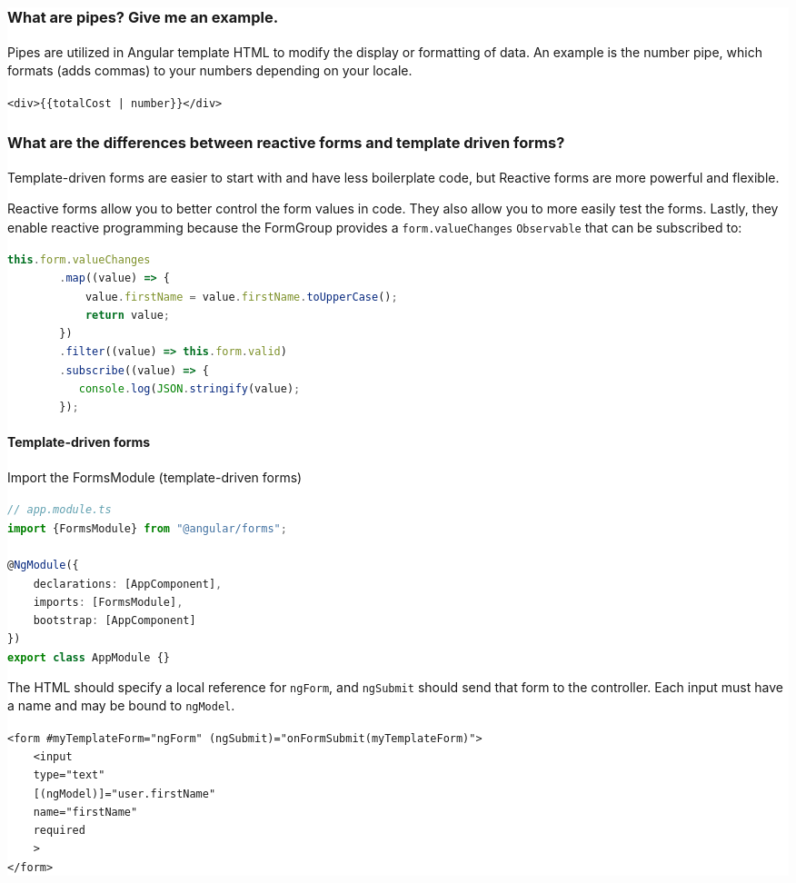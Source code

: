 ### What are pipes? Give me an example.

Pipes are utilized in Angular template HTML to modify the display or formatting of data. An example is the number pipe, which formats (adds commas) to your numbers depending on your locale.

```angular2html
<div>{{totalCost | number}}</div>
```

### What are the differences between reactive forms and template driven forms?

Template-driven forms are easier to start with and have less boilerplate code, but Reactive forms are more powerful and flexible.

Reactive forms allow you to better control the form values in code. They also allow you to more easily test the forms. Lastly, they enable reactive programming because the FormGroup provides a `form.valueChanges` `Observable` that can be subscribed to:

```typescript
this.form.valueChanges
        .map((value) => {
            value.firstName = value.firstName.toUpperCase();
            return value;
        })
        .filter((value) => this.form.valid)
        .subscribe((value) => {
           console.log(JSON.stringify(value);
        });
```

#### Template-driven forms

Import the FormsModule (template-driven forms)
```typescript
// app.module.ts
import {FormsModule} from "@angular/forms";

@NgModule({
    declarations: [AppComponent],
    imports: [FormsModule],
    bootstrap: [AppComponent]
})
export class AppModule {}
```

The HTML should specify a local reference for `ngForm`, and `ngSubmit` should send that form to the controller. Each input must have a name and may be bound to `ngModel`.
```angular2html
<form #myTemplateForm="ngForm" (ngSubmit)="onFormSubmit(myTemplateForm)">
    <input
    type="text"  
    [(ngModel)]="user.firstName"
    name="firstName"
    required
    >
</form>
```
